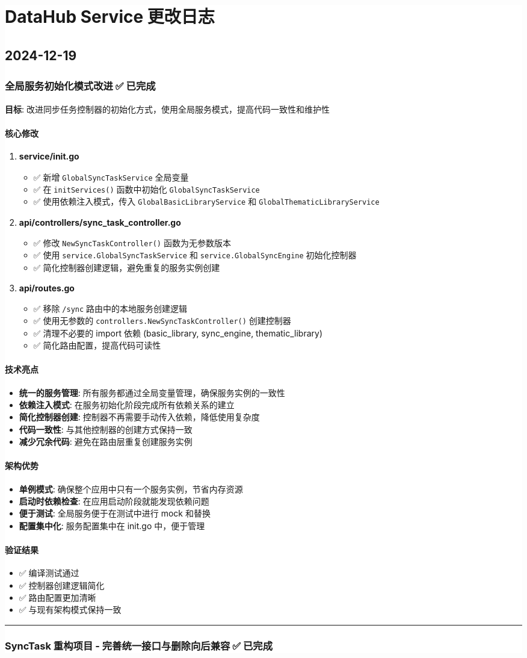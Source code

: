 # DataHub Service 更改日志

## 2024-12-19

### 全局服务初始化模式改进 ✅ **已完成**

**目标**: 改进同步任务控制器的初始化方式，使用全局服务模式，提高代码一致性和维护性

#### 核心修改

1. **service/init.go**

   - ✅ 新增 `GlobalSyncTaskService` 全局变量
   - ✅ 在 `initServices()` 函数中初始化 `GlobalSyncTaskService`
   - ✅ 使用依赖注入模式，传入 `GlobalBasicLibraryService` 和 `GlobalThematicLibraryService`

2. **api/controllers/sync_task_controller.go**

   - ✅ 修改 `NewSyncTaskController()` 函数为无参数版本
   - ✅ 使用 `service.GlobalSyncTaskService` 和 `service.GlobalSyncEngine` 初始化控制器
   - ✅ 简化控制器创建逻辑，避免重复的服务实例创建

3. **api/routes.go**
   - ✅ 移除 `/sync` 路由中的本地服务创建逻辑
   - ✅ 使用无参数的 `controllers.NewSyncTaskController()` 创建控制器
   - ✅ 清理不必要的 import 依赖 (basic_library, sync_engine, thematic_library)
   - ✅ 简化路由配置，提高代码可读性

#### 技术亮点

- **统一的服务管理**: 所有服务都通过全局变量管理，确保服务实例的一致性
- **依赖注入模式**: 在服务初始化阶段完成所有依赖关系的建立
- **简化控制器创建**: 控制器不再需要手动传入依赖，降低使用复杂度
- **代码一致性**: 与其他控制器的创建方式保持一致
- **减少冗余代码**: 避免在路由层重复创建服务实例

#### 架构优势

- **单例模式**: 确保整个应用中只有一个服务实例，节省内存资源
- **启动时依赖检查**: 在应用启动阶段就能发现依赖问题
- **便于测试**: 全局服务便于在测试中进行 mock 和替换
- **配置集中化**: 服务配置集中在 init.go 中，便于管理

#### 验证结果

- ✅ 编译测试通过
- ✅ 控制器创建逻辑简化
- ✅ 路由配置更加清晰
- ✅ 与现有架构模式保持一致

---

### SyncTask 重构项目 - 完善统一接口与删除向后兼容 ✅ **已完成**
